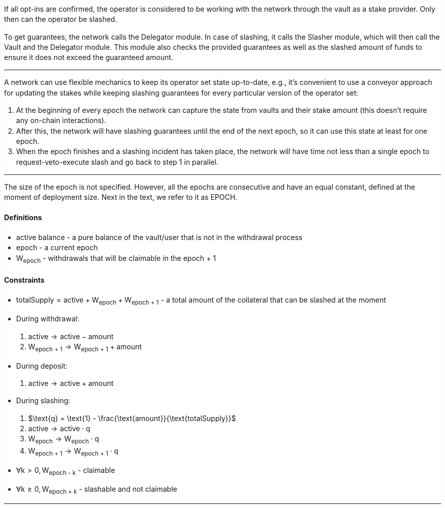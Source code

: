 If all opt-ins are confirmed, the operator is considered to be working with the network through the vault as a stake provider. Only then can the operator be slashed.

To get guarantees, the network calls the Delegator module. In case of slashing, it calls the Slasher module, which will then call the Vault and the Delegator module. This module also checks the provided guarantees as well as the slashed amount of funds to ensure it does not exceed the guaranteed amount.

---

A network can use flexible mechanics to keep its operator set state up-to-date, e.g., it’s convenient to use a conveyor approach for updating the stakes while keeping slashing guarantees for every particular version of the operator set:

1. At the beginning of every epoch the network can capture the state from vaults and their stake amount (this doesn’t require any on-chain interactions).
2. After this, the network will have slashing guarantees until the end of the next epoch, so it can use this state at least for one epoch.
3. When the epoch finishes and a slashing incident has taken place, the network will have time not less than a single epoch to request-veto-execute slash and go back to step 1 in parallel.

---

The size of the epoch is not specified. However, all the epochs are consecutive and have an equal constant, defined at the moment of deployment size. Next in the text, we refer to it as $\text{EPOCH}$.

#### Definitions

- $\text{active}$ balance - a pure balance of the vault/user that is not in the withdrawal process
- $\text{epoch}$ - a current epoch
- $\text{W}_\text{epoch}$ - withdrawals that will be claimable in the $\text{epoch + 1}$

#### Constraints

- $`\text{totalSupply} = \text{active} + \text{W}_\text{epoch} + \text{W}_\text{epoch + 1}`$ - a total amount of the collateral that can be slashed at the moment

- During withdrawal:

  1. $\text{active} \rightarrow \text{active} - \text{amount}$
  2. $`\text{W}_\text{epoch + 1} \rightarrow \text{W}_\text{epoch + 1} + \text{amount}`$

- During deposit:

  1. $\text{active} \rightarrow \text{active} + \text{amount}$

- During slashing:

  1. $\text{q} = \text{1} - \frac{\text{amount}}{\text{totalSupply}}$
  2. $\text{active} \rightarrow \text{active} \cdot \text{q}$
  3. $`\text{W}_\text{epoch} \rightarrow \text{W}_\text{epoch} \cdot \text{q}`$
  4. $`\text{W}_\text{epoch + 1} \rightarrow \text{W}_\text{epoch + 1} \cdot \text{q}`$

- $\forall \text{k} > \text{0}, \text{W}_\text{epoch - k}$ - claimable

- $\forall \text{k} \ge \text{0}, \text{W}_\text{epoch + k}$ - slashable and not claimable

---
